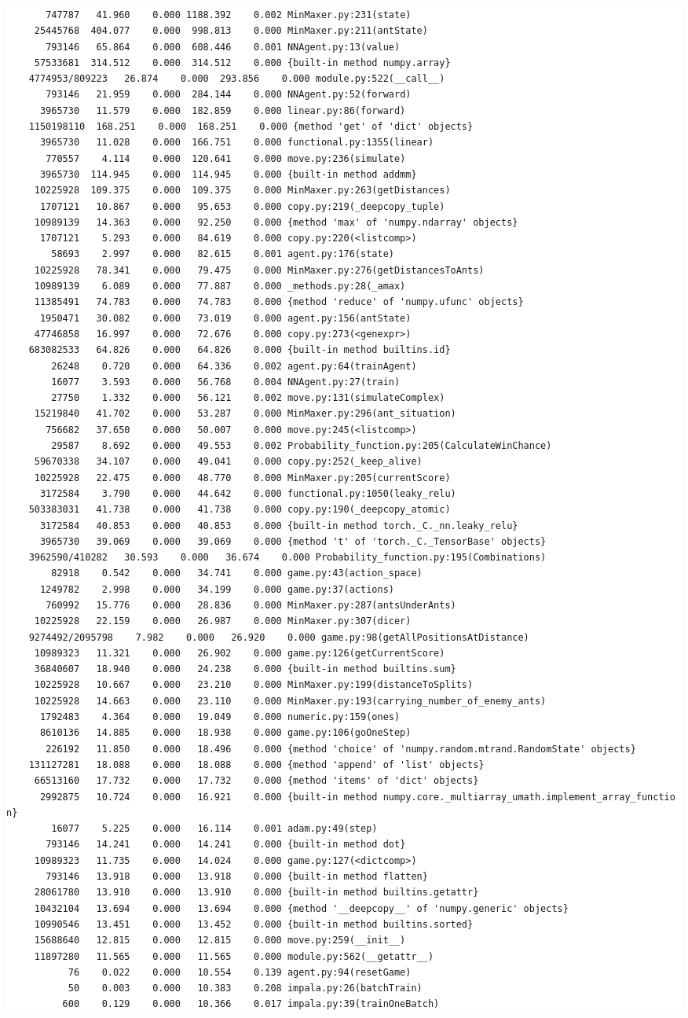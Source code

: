            747787   41.960    0.000 1188.392    0.002 MinMaxer.py:231(state)
         25445768  404.077    0.000  998.813    0.000 MinMaxer.py:211(antState)
           793146   65.864    0.000  608.446    0.001 NNAgent.py:13(value)
         57533681  314.512    0.000  314.512    0.000 {built-in method numpy.array}
        4774953/809223   26.874    0.000  293.856    0.000 module.py:522(__call__)
           793146   21.959    0.000  284.144    0.000 NNAgent.py:52(forward)
          3965730   11.579    0.000  182.859    0.000 linear.py:86(forward)
        1150198110  168.251    0.000  168.251    0.000 {method 'get' of 'dict' objects}
          3965730   11.028    0.000  166.751    0.000 functional.py:1355(linear)
           770557    4.114    0.000  120.641    0.000 move.py:236(simulate)
          3965730  114.945    0.000  114.945    0.000 {built-in method addmm}
         10225928  109.375    0.000  109.375    0.000 MinMaxer.py:263(getDistances)
          1707121   10.867    0.000   95.653    0.000 copy.py:219(_deepcopy_tuple)
         10989139   14.363    0.000   92.250    0.000 {method 'max' of 'numpy.ndarray' objects}
          1707121    5.293    0.000   84.619    0.000 copy.py:220(<listcomp>)
            58693    2.997    0.000   82.615    0.001 agent.py:176(state)
         10225928   78.341    0.000   79.475    0.000 MinMaxer.py:276(getDistancesToAnts)
         10989139    6.089    0.000   77.887    0.000 _methods.py:28(_amax)
         11385491   74.783    0.000   74.783    0.000 {method 'reduce' of 'numpy.ufunc' objects}
          1950471   30.082    0.000   73.019    0.000 agent.py:156(antState)
         47746858   16.997    0.000   72.676    0.000 copy.py:273(<genexpr>)
        683082533   64.826    0.000   64.826    0.000 {built-in method builtins.id}
            26248    0.720    0.000   64.336    0.002 agent.py:64(trainAgent)
            16077    3.593    0.000   56.768    0.004 NNAgent.py:27(train)
            27750    1.332    0.000   56.121    0.002 move.py:131(simulateComplex)
         15219840   41.702    0.000   53.287    0.000 MinMaxer.py:296(ant_situation)
           756682   37.650    0.000   50.007    0.000 move.py:245(<listcomp>)
            29587    8.692    0.000   49.553    0.002 Probability_function.py:205(CalculateWinChance)
         59670338   34.107    0.000   49.041    0.000 copy.py:252(_keep_alive)
         10225928   22.475    0.000   48.770    0.000 MinMaxer.py:205(currentScore)
          3172584    3.790    0.000   44.642    0.000 functional.py:1050(leaky_relu)
        503383031   41.738    0.000   41.738    0.000 copy.py:190(_deepcopy_atomic)
          3172584   40.853    0.000   40.853    0.000 {built-in method torch._C._nn.leaky_relu}
          3965730   39.069    0.000   39.069    0.000 {method 't' of 'torch._C._TensorBase' objects}
        3962590/410282   30.593    0.000   36.674    0.000 Probability_function.py:195(Combinations)
            82918    0.542    0.000   34.741    0.000 game.py:43(action_space)
          1249782    2.998    0.000   34.199    0.000 game.py:37(actions)
           760992   15.776    0.000   28.836    0.000 MinMaxer.py:287(antsUnderAnts)
         10225928   22.159    0.000   26.987    0.000 MinMaxer.py:307(dicer)
        9274492/2095798    7.982    0.000   26.920    0.000 game.py:98(getAllPositionsAtDistance)
         10989323   11.321    0.000   26.902    0.000 game.py:126(getCurrentScore)
         36840607   18.940    0.000   24.238    0.000 {built-in method builtins.sum}
         10225928   10.667    0.000   23.210    0.000 MinMaxer.py:199(distanceToSplits)
         10225928   14.663    0.000   23.110    0.000 MinMaxer.py:193(carrying_number_of_enemy_ants)
          1792483    4.364    0.000   19.049    0.000 numeric.py:159(ones)
          8610136   14.885    0.000   18.938    0.000 game.py:106(goOneStep)
           226192   11.850    0.000   18.496    0.000 {method 'choice' of 'numpy.random.mtrand.RandomState' objects}
        131127281   18.088    0.000   18.088    0.000 {method 'append' of 'list' objects}
         66513160   17.732    0.000   17.732    0.000 {method 'items' of 'dict' objects}
          2992875   10.724    0.000   16.921    0.000 {built-in method numpy.core._multiarray_umath.implement_array_function}
            16077    5.225    0.000   16.114    0.001 adam.py:49(step)
           793146   14.241    0.000   14.241    0.000 {built-in method dot}
         10989323   11.735    0.000   14.024    0.000 game.py:127(<dictcomp>)
           793146   13.918    0.000   13.918    0.000 {built-in method flatten}
         28061780   13.910    0.000   13.910    0.000 {built-in method builtins.getattr}
         10432104   13.694    0.000   13.694    0.000 {method '__deepcopy__' of 'numpy.generic' objects}
         10990546   13.451    0.000   13.452    0.000 {built-in method builtins.sorted}
         15688640   12.815    0.000   12.815    0.000 move.py:259(__init__)
         11897280   11.565    0.000   11.565    0.000 module.py:562(__getattr__)
               76    0.022    0.000   10.554    0.139 agent.py:94(resetGame)
               50    0.003    0.000   10.383    0.208 impala.py:26(batchTrain)
              600    0.129    0.000   10.366    0.017 impala.py:39(trainOneBatch)